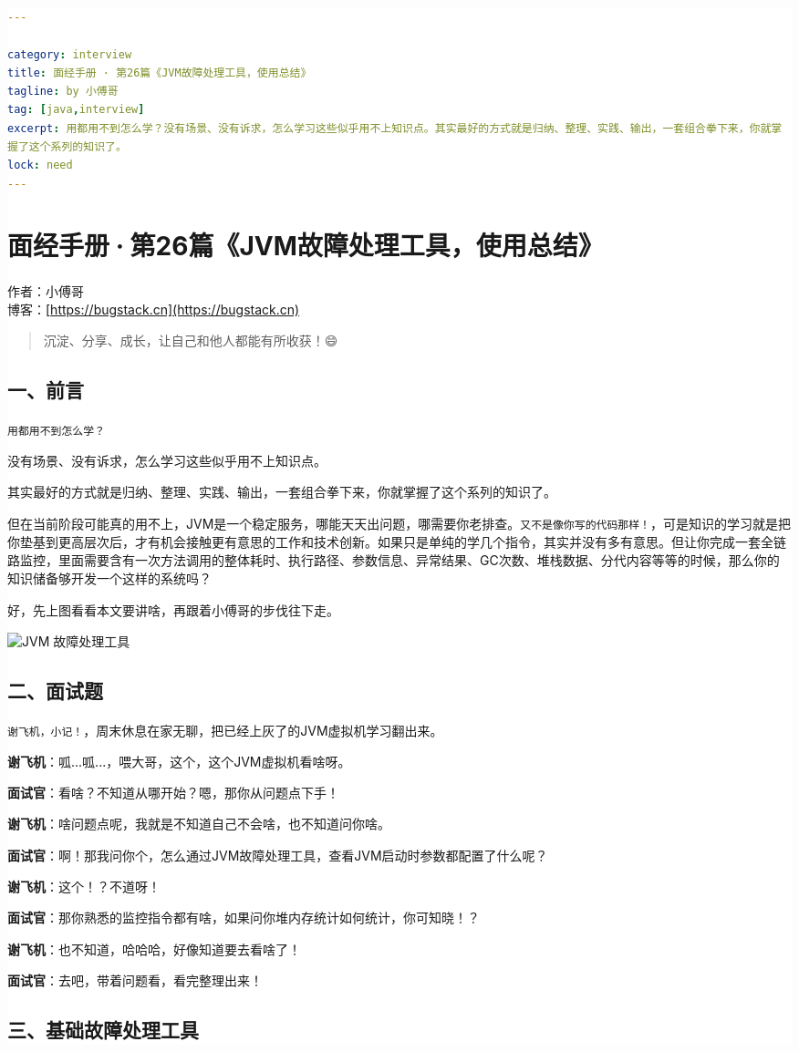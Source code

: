 ```yaml
---

category: interview
title: 面经手册 · 第26篇《JVM故障处理工具，使用总结》
tagline: by 小傅哥
tag: [java,interview]
excerpt: 用都用不到怎么学？没有场景、没有诉求，怎么学习这些似乎用不上知识点。其实最好的方式就是归纳、整理、实践、输出，一套组合拳下来，你就掌握了这个系列的知识了。
lock: need
---
```


# 面经手册 · 第26篇《JVM故障处理工具，使用总结》

作者：小傅哥
<br/>博客：[https://bugstack.cn](https://bugstack.cn)

> 沉淀、分享、成长，让自己和他人都能有所收获！😄

## 一、前言

`用都用不到怎么学？`

没有场景、没有诉求，怎么学习这些似乎用不上知识点。

其实最好的方式就是归纳、整理、实践、输出，一套组合拳下来，你就掌握了这个系列的知识了。

但在当前阶段可能真的用不上，JVM是一个稳定服务，哪能天天出问题，哪需要你老排查。`又不是像你写的代码那样！`，可是知识的学习就是把你垫基到更高层次后，才有机会接触更有意思的工作和技术创新。如果只是单纯的学几个指令，其实并没有多有意思。但让你完成一套全链路监控，里面需要含有一次方法调用的整体耗时、执行路径、参数信息、异常结果、GC次数、堆栈数据、分代内容等等的时候，那么你的知识储备够开发一个这样的系统吗？

好，先上图看看本文要讲啥，再跟着小傅哥的步伐往下走。

![JVM 故障处理工具](https://bugstack.cn/assets/images/2020/interview/interview-26-0.png)

## 二、面试题

`谢飞机，小记！`，周末休息在家无聊，把已经上灰了的JVM虚拟机学习翻出来。

**谢飞机**：呱...呱...，喂大哥，这个，这个JVM虚拟机看啥呀。

**面试官**：看啥？不知道从哪开始？嗯，那你从问题点下手！

**谢飞机**：啥问题点呢，我就是不知道自己不会啥，也不知道问你啥。

**面试官**：啊！那我问你个，怎么通过JVM故障处理工具，查看JVM启动时参数都配置了什么呢？

**谢飞机**：这个！？不道呀！

**面试官**：那你熟悉的监控指令都有啥，如果问你堆内存统计如何统计，你可知晓！？

**谢飞机**：也不知道，哈哈哈，好像知道要去看啥了！

**面试官**：去吧，带着问题看，看完整理出来！

## 三、基础故障处理工具

